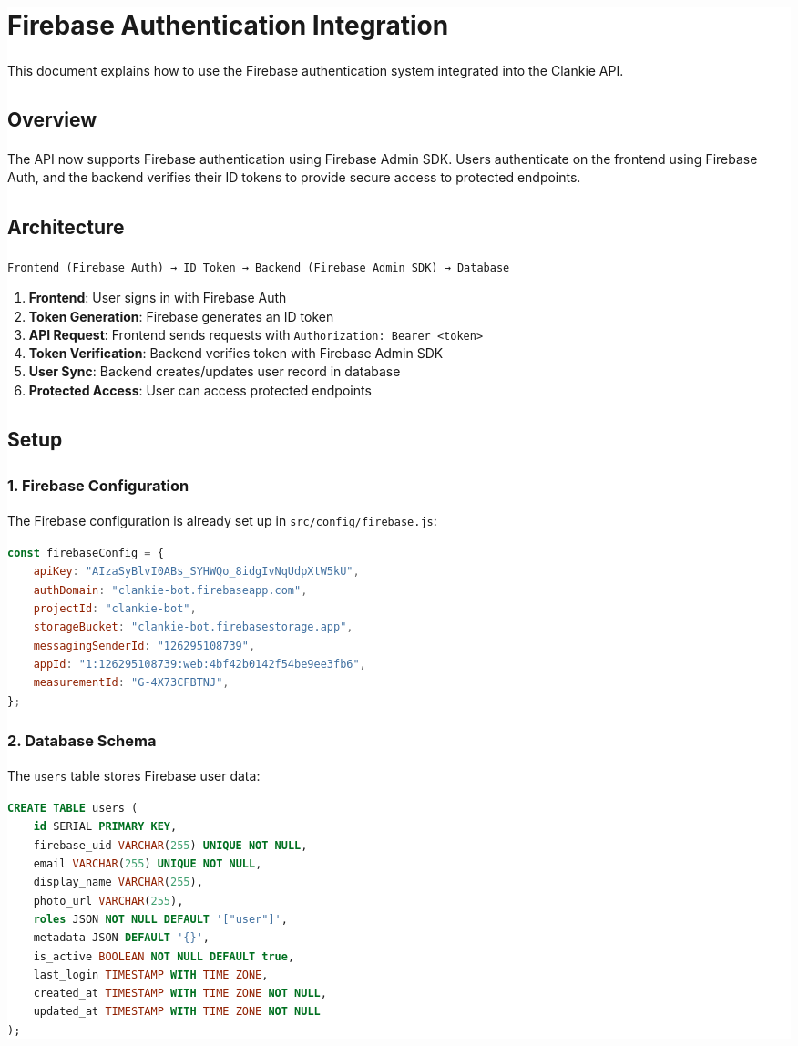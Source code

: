 # Firebase Authentication Integration

This document explains how to use the Firebase authentication system integrated into the Clankie API.

## Overview

The API now supports Firebase authentication using Firebase Admin SDK. Users authenticate on the frontend using Firebase Auth, and the backend verifies their ID tokens to provide secure access to protected endpoints.

## Architecture

```
Frontend (Firebase Auth) → ID Token → Backend (Firebase Admin SDK) → Database
```

1. **Frontend**: User signs in with Firebase Auth
2. **Token Generation**: Firebase generates an ID token
3. **API Request**: Frontend sends requests with `Authorization: Bearer <token>`
4. **Token Verification**: Backend verifies token with Firebase Admin SDK
5. **User Sync**: Backend creates/updates user record in database
6. **Protected Access**: User can access protected endpoints

## Setup

### 1. Firebase Configuration

The Firebase configuration is already set up in `src/config/firebase.js`:

```javascript
const firebaseConfig = {
    apiKey: "AIzaSyBlvI0ABs_SYHWQo_8idgIvNqUdpXtW5kU",
    authDomain: "clankie-bot.firebaseapp.com",
    projectId: "clankie-bot",
    storageBucket: "clankie-bot.firebasestorage.app",
    messagingSenderId: "126295108739",
    appId: "1:126295108739:web:4bf42b0142f54be9ee3fb6",
    measurementId: "G-4X73CFBTNJ",
};
```

### 2. Database Schema

The `users` table stores Firebase user data:

```sql
CREATE TABLE users (
    id SERIAL PRIMARY KEY,
    firebase_uid VARCHAR(255) UNIQUE NOT NULL,
    email VARCHAR(255) UNIQUE NOT NULL,
    display_name VARCHAR(255),
    photo_url VARCHAR(255),
    roles JSON NOT NULL DEFAULT '["user"]',
    metadata JSON DEFAULT '{}',
    is_active BOOLEAN NOT NULL DEFAULT true,
    last_login TIMESTAMP WITH TIME ZONE,
    created_at TIMESTAMP WITH TIME ZONE NOT NULL,
    updated_at TIMESTAMP WITH TIME ZONE NOT NULL
);
```
